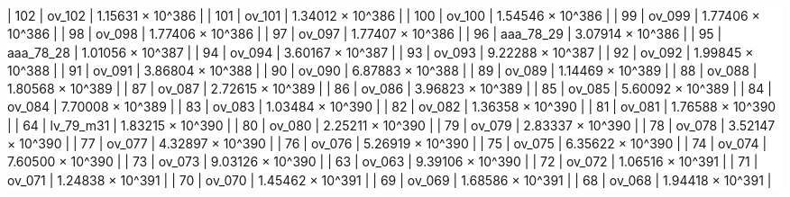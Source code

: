 | 102 | ov_102 | 1.15631 × 10^386 |
| 101 | ov_101 | 1.34012 × 10^386 |
| 100 | ov_100 | 1.54546 × 10^386 |
| 99 | ov_099 | 1.77406 × 10^386 |
| 98 | ov_098 | 1.77406 × 10^386 |
| 97 | ov_097 | 1.77407 × 10^386 |
| 96 | aaa_78_29 | 3.07914 × 10^386 |
| 95 | aaa_78_28 | 1.01056 × 10^387 |
| 94 | ov_094 | 3.60167 × 10^387 |
| 93 | ov_093 | 9.22288 × 10^387 |
| 92 | ov_092 | 1.99845 × 10^388 |
| 91 | ov_091 | 3.86804 × 10^388 |
| 90 | ov_090 | 6.87883 × 10^388 |
| 89 | ov_089 | 1.14469 × 10^389 |
| 88 | ov_088 | 1.80568 × 10^389 |
| 87 | ov_087 | 2.72615 × 10^389 |
| 86 | ov_086 | 3.96823 × 10^389 |
| 85 | ov_085 | 5.60092 × 10^389 |
| 84 | ov_084 | 7.70008 × 10^389 |
| 83 | ov_083 | 1.03484 × 10^390 |
| 82 | ov_082 | 1.36358 × 10^390 |
| 81 | ov_081 | 1.76588 × 10^390 |
| 64 | lv_79_m31 | 1.83215 × 10^390 |
| 80 | ov_080 | 2.25211 × 10^390 |
| 79 | ov_079 | 2.83337 × 10^390 |
| 78 | ov_078 | 3.52147 × 10^390 |
| 77 | ov_077 | 4.32897 × 10^390 |
| 76 | ov_076 | 5.26919 × 10^390 |
| 75 | ov_075 | 6.35622 × 10^390 |
| 74 | ov_074 | 7.60500 × 10^390 |
| 73 | ov_073 | 9.03126 × 10^390 |
| 63 | ov_063 | 9.39106 × 10^390 |
| 72 | ov_072 | 1.06516 × 10^391 |
| 71 | ov_071 | 1.24838 × 10^391 |
| 70 | ov_070 | 1.45462 × 10^391 |
| 69 | ov_069 | 1.68586 × 10^391 |
| 68 | ov_068 | 1.94418 × 10^391 |